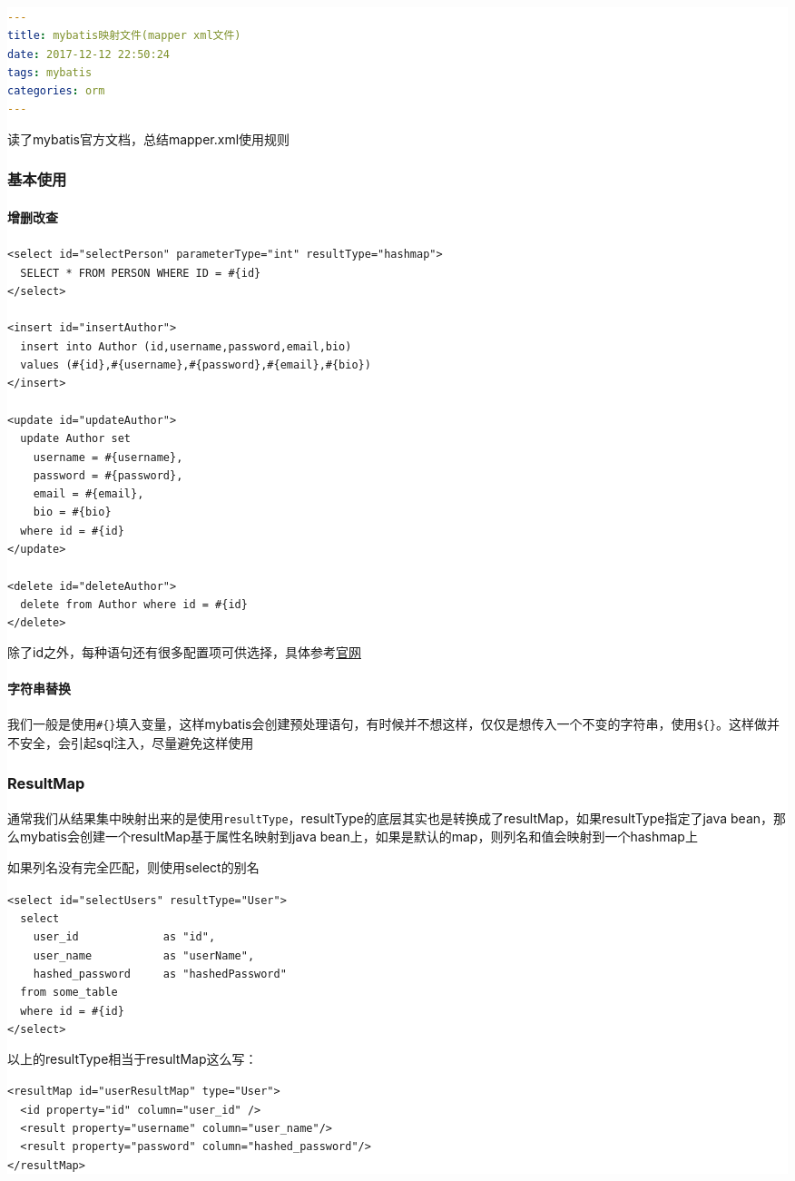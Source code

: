 ```yaml
---
title: mybatis映射文件(mapper xml文件)
date: 2017-12-12 22:50:24
tags: mybatis
categories: orm
---
```

读了mybatis官方文档，总结mapper.xml使用规则

### 基本使用

#### 增删改查
``` 
<select id="selectPerson" parameterType="int" resultType="hashmap">
  SELECT * FROM PERSON WHERE ID = #{id}
</select>

<insert id="insertAuthor">
  insert into Author (id,username,password,email,bio)
  values (#{id},#{username},#{password},#{email},#{bio})
</insert>

<update id="updateAuthor">
  update Author set
    username = #{username},
    password = #{password},
    email = #{email},
    bio = #{bio}
  where id = #{id}
</update>

<delete id="deleteAuthor">
  delete from Author where id = #{id}
</delete>
```
除了id之外，每种语句还有很多配置项可供选择，具体参考[官网](http://www.mybatis.org/mybatis-3/zh/sqlmap-xml.html)


#### 字符串替换
我们一般是使用`#{}`填入变量，这样mybatis会创建预处理语句，有时候并不想这样，仅仅是想传入一个不变的字符串，使用`${}`。这样做并不安全，会引起sql注入，尽量避免这样使用


### ResultMap
通常我们从结果集中映射出来的是使用`resultType`，resultType的底层其实也是转换成了resultMap，如果resultType指定了java bean，那么mybatis会创建一个resultMap基于属性名映射到java bean上，如果是默认的map，则列名和值会映射到一个hashmap上

如果列名没有完全匹配，则使用select的别名
``` 
<select id="selectUsers" resultType="User">
  select
    user_id             as "id",
    user_name           as "userName",
    hashed_password     as "hashedPassword"
  from some_table
  where id = #{id}
</select>
```
以上的resultType相当于resultMap这么写：
``` 
<resultMap id="userResultMap" type="User">
  <id property="id" column="user_id" />
  <result property="username" column="user_name"/>
  <result property="password" column="hashed_password"/>
</resultMap>
```